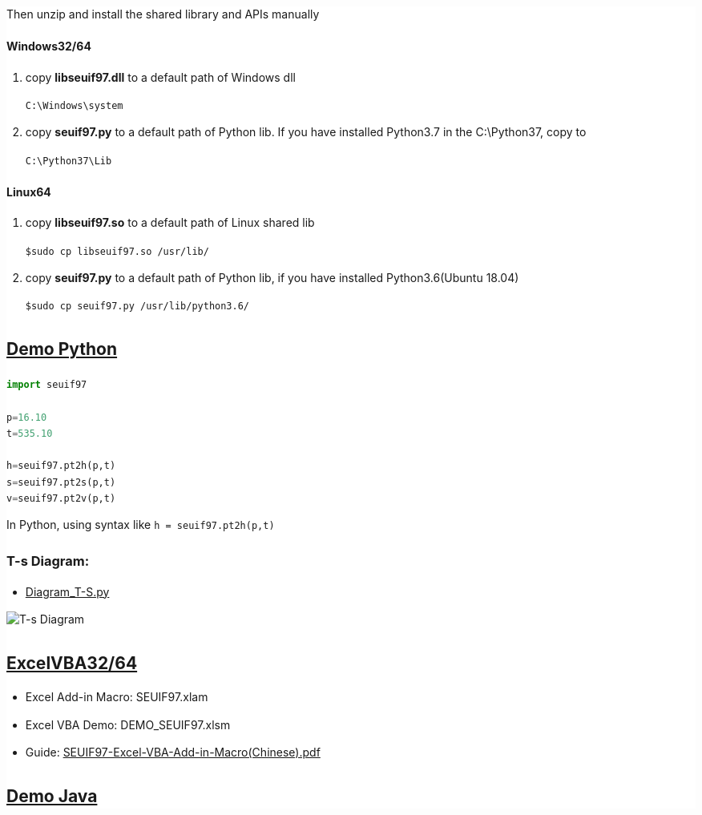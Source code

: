  Then unzip and install the shared library and APIs manually

 #### Windows32/64 
  
1. copy **libseuif97.dll**  to a default path of Windows dll
      
       C:\Windows\system
   
2. copy **seuif97.py** to a default path of Python lib. If you have installed Python3.7 in the C:\Python37\, copy to
    
       C:\Python37\Lib 

####  Linux64 
    
 1. copy **libseuif97.so**  to a default path of Linux shared lib
   
        $sudo cp libseuif97.so /usr/lib/

 2. copy **seuif97.py** to a default path of Python lib, if you have installed Python3.6(Ubuntu 18.04) 
   
        $sudo cp seuif97.py /usr/lib/python3.6/

## [Demo Python](./demo-python)

```python
import seuif97

p=16.10
t=535.10

h=seuif97.pt2h(p,t)
s=seuif97.pt2s(p,t)
v=seuif97.pt2v(p,t)
```

In Python, using syntax like `h = seuif97.pt2h(p,t)`

### T-s Diagram:

 * [Diagram_T-S.py](./demo-python/Diagram_T-S.py)

 ![T-s Diagram](./doc/T-s.jpg)

## [ExcelVBA32/64](./ExcelVBA)

* Excel Add-in Macro: SEUIF97.xlam

* Excel VBA Demo:  DEMO_SEUIF97.xlsm

* Guide: [SEUIF97-Excel-VBA-Add-in-Macro(Chinese).pdf](./ExcelVBA/SEUIF97-Excel-VBA-Add-in-Macro(Chinese).pdf)

## [Demo Java](./demo-java)
